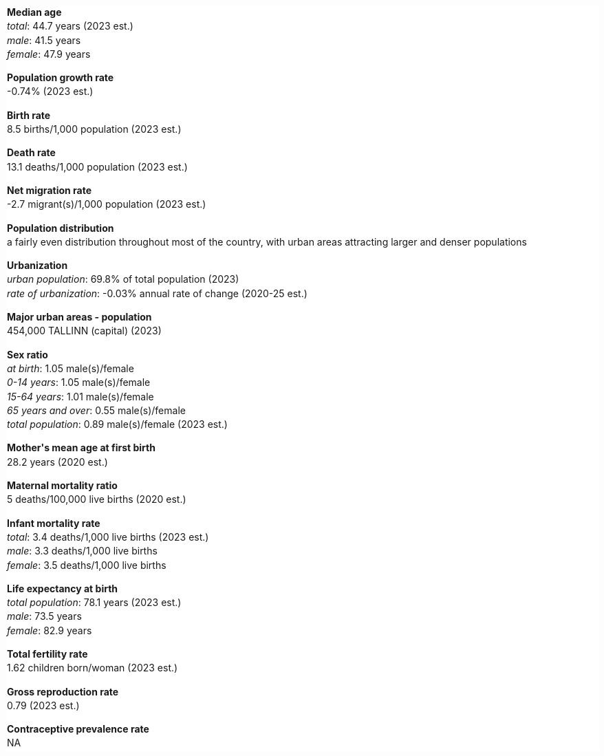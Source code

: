 **Median age**<br>
_total_: 44.7 years (2023 est.)<br>
_male_: 41.5 years<br>
_female_: 47.9 years<br>

**Population growth rate**<br>
-0.74% (2023 est.)<br>

**Birth rate**<br>
8.5 births/1,000 population (2023 est.)<br>

**Death rate**<br>
13.1 deaths/1,000 population (2023 est.)<br>

**Net migration rate**<br>
-2.7 migrant(s)/1,000 population (2023 est.)<br>

**Population distribution**<br>
a fairly even distribution throughout most of the country, with urban areas attracting larger and denser populations<br>

**Urbanization**<br>
_urban population_: 69.8% of total population (2023)<br>
_rate of urbanization_: -0.03% annual rate of change (2020-25 est.)<br>

**Major urban areas - population**<br>
454,000 TALLINN (capital) (2023)<br>

**Sex ratio**<br>
_at birth_: 1.05 male(s)/female<br>
_0-14 years_: 1.05 male(s)/female<br>
_15-64 years_: 1.01 male(s)/female<br>
_65 years and over_: 0.55 male(s)/female<br>
_total population_: 0.89 male(s)/female (2023 est.)<br>

**Mother's mean age at first birth**<br>
28.2 years (2020 est.)<br>

**Maternal mortality ratio**<br>
5 deaths/100,000 live births (2020 est.)<br>

**Infant mortality rate**<br>
_total_: 3.4 deaths/1,000 live births (2023 est.)<br>
_male_: 3.3 deaths/1,000 live births<br>
_female_: 3.5 deaths/1,000 live births<br>

**Life expectancy at birth**<br>
_total population_: 78.1 years (2023 est.)<br>
_male_: 73.5 years<br>
_female_: 82.9 years<br>

**Total fertility rate**<br>
1.62 children born/woman (2023 est.)<br>

**Gross reproduction rate**<br>
0.79 (2023 est.)<br>

**Contraceptive prevalence rate**<br>
NA<br>
